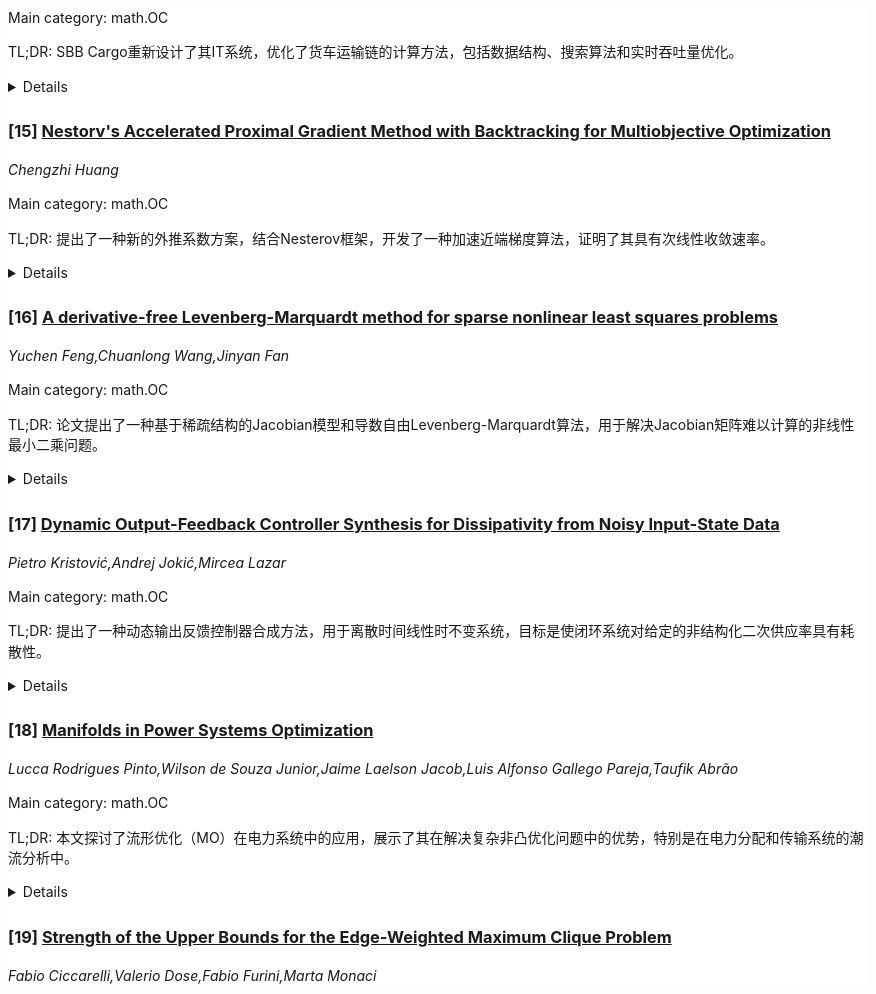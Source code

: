 Main category: math.OC

TL;DR: SBB Cargo重新设计了其IT系统，优化了货车运输链的计算方法，包括数据结构、搜索算法和实时吞吐量优化。


<details><summary>Details</summary></details>


### [15] [Nestorv's Accelerated Proximal Gradient Method with Backtracking for Multiobjective Optimization](https://arxiv.org/abs/2507.06737)
*Chengzhi Huang*

Main category: math.OC

TL;DR: 提出了一种新的外推系数方案，结合Nesterov框架，开发了一种加速近端梯度算法，证明了其具有次线性收敛速率。


<details><summary>Details</summary></details>


### [16] [A derivative-free Levenberg-Marquardt method for sparse nonlinear least squares problems](https://arxiv.org/abs/2507.06772)
*Yuchen Feng,Chuanlong Wang,Jinyan Fan*

Main category: math.OC

TL;DR: 论文提出了一种基于稀疏结构的Jacobian模型和导数自由Levenberg-Marquardt算法，用于解决Jacobian矩阵难以计算的非线性最小二乘问题。


<details><summary>Details</summary></details>


### [17] [Dynamic Output-Feedback Controller Synthesis for Dissipativity from Noisy Input-State Data](https://arxiv.org/abs/2507.06788)
*Pietro Kristović,Andrej Jokić,Mircea Lazar*

Main category: math.OC

TL;DR: 提出了一种动态输出反馈控制器合成方法，用于离散时间线性时不变系统，目标是使闭环系统对给定的非结构化二次供应率具有耗散性。


<details><summary>Details</summary></details>


### [18] [Manifolds in Power Systems Optimization](https://arxiv.org/abs/2507.06883)
*Lucca Rodrigues Pinto,Wilson de Souza Junior,Jaime Laelson Jacob,Luis Alfonso Gallego Pareja,Taufik Abrão*

Main category: math.OC

TL;DR: 本文探讨了流形优化（MO）在电力系统中的应用，展示了其在解决复杂非凸优化问题中的优势，特别是在电力分配和传输系统的潮流分析中。


<details><summary>Details</summary></details>


### [19] [Strength of the Upper Bounds for the Edge-Weighted Maximum Clique Problem](https://arxiv.org/abs/2507.06898)
*Fabio Ciccarelli,Valerio Dose,Fabio Furini,Marta Monaci*

